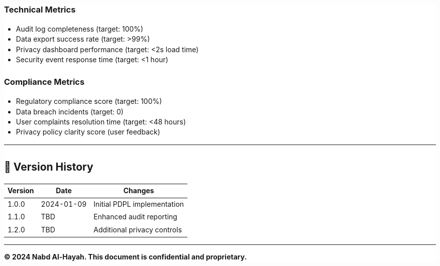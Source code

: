 ### Technical Metrics
- Audit log completeness (target: 100%)
- Data export success rate (target: >99%)
- Privacy dashboard performance (target: <2s load time)
- Security event response time (target: <1 hour)

### Compliance Metrics
- Regulatory compliance score (target: 100%)
- Data breach incidents (target: 0)
- User complaints resolution time (target: <48 hours)
- Privacy policy clarity score (user feedback)

---

## 🔄 Version History

| Version | Date | Changes |
|---------|------|---------|
| 1.0.0 | 2024-01-09 | Initial PDPL implementation |
| 1.1.0 | TBD | Enhanced audit reporting |
| 1.2.0 | TBD | Additional privacy controls |

---

**© 2024 Nabd Al-Hayah. This document is confidential and proprietary.**
